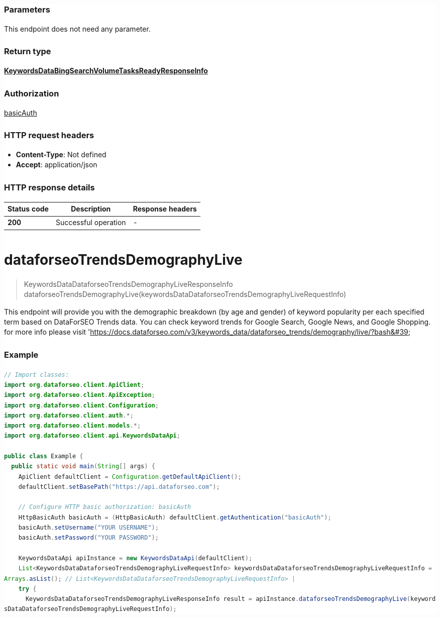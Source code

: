 ```java
```

### Parameters
This endpoint does not need any parameter.

### Return type

[**KeywordsDataBingSearchVolumeTasksReadyResponseInfo**](KeywordsDataBingSearchVolumeTasksReadyResponseInfo.md)

### Authorization

[basicAuth](../README.md#basicAuth)

### HTTP request headers

 - **Content-Type**: Not defined
 - **Accept**: application/json

### HTTP response details
| Status code | Description | Response headers |
|-------------|-------------|------------------|
| **200** | Successful operation |  -  |

<a id="dataforseoTrendsDemographyLive"></a>
# **dataforseoTrendsDemographyLive**
> KeywordsDataDataforseoTrendsDemographyLiveResponseInfo dataforseoTrendsDemographyLive(keywordsDataDataforseoTrendsDemographyLiveRequestInfo)



This endpoint will provide you with the demographic breakdown (by age and gender) of keyword popularity per each specified term based on DataForSEO Trends data. You can check keyword trends for Google Search, Google News, and Google Shopping. for more info please visit &#39;https://docs.dataforseo.com/v3/keywords_data/dataforseo_trends/demography/live/?bash&#39;

### Example
```java
// Import classes:
import org.dataforseo.client.ApiClient;
import org.dataforseo.client.ApiException;
import org.dataforseo.client.Configuration;
import org.dataforseo.client.auth.*;
import org.dataforseo.client.models.*;
import org.dataforseo.client.api.KeywordsDataApi;

public class Example {
  public static void main(String[] args) {
    ApiClient defaultClient = Configuration.getDefaultApiClient();
    defaultClient.setBasePath("https://api.dataforseo.com");
    
    // Configure HTTP basic authorization: basicAuth
    HttpBasicAuth basicAuth = (HttpBasicAuth) defaultClient.getAuthentication("basicAuth");
    basicAuth.setUsername("YOUR USERNAME");
    basicAuth.setPassword("YOUR PASSWORD");

    KeywordsDataApi apiInstance = new KeywordsDataApi(defaultClient);
    List<KeywordsDataDataforseoTrendsDemographyLiveRequestInfo> keywordsDataDataforseoTrendsDemographyLiveRequestInfo = Arrays.asList(); // List<KeywordsDataDataforseoTrendsDemographyLiveRequestInfo> | 
    try {
      KeywordsDataDataforseoTrendsDemographyLiveResponseInfo result = apiInstance.dataforseoTrendsDemographyLive(keywordsDataDataforseoTrendsDemographyLiveRequestInfo);
```